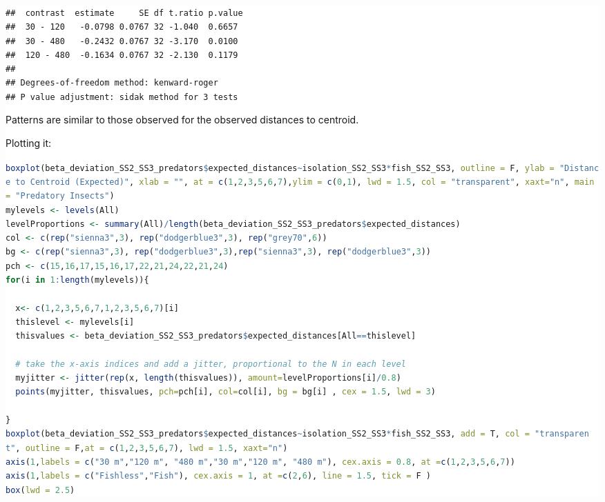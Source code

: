     ##  contrast  estimate     SE df t.ratio p.value
    ##  30 - 120   -0.0798 0.0767 32 -1.040  0.6657 
    ##  30 - 480   -0.2432 0.0767 32 -3.170  0.0100 
    ##  120 - 480  -0.1634 0.0767 32 -2.130  0.1179 
    ## 
    ## Degrees-of-freedom method: kenward-roger 
    ## P value adjustment: sidak method for 3 tests

Patterns are similar to those observed for the observed distances to
centroid.

Plotting it:

``` r
boxplot(beta_deviation_SS2_SS3_predators$expected_distances~isolation_SS2_SS3*fish_SS2_SS3, outline = F, ylab = "Distance to Centroid (Expected)", xlab = "", at = c(1,2,3,5,6,7),ylim = c(0,1), lwd = 1.5, col = "transparent", xaxt="n", main = "Predatory Insects")
mylevels <- levels(All)
levelProportions <- summary(All)/length(beta_deviation_SS2_SS3_predators$expected_distances)
col <- c(rep("sienna3",3), rep("dodgerblue3",3), rep("grey70",6))
bg <- c(rep("sienna3",3), rep("dodgerblue3",3),rep("sienna3",3), rep("dodgerblue3",3))
pch <- c(15,16,17,15,16,17,22,21,24,22,21,24)
for(i in 1:length(mylevels)){
  
  x<- c(1,2,3,5,6,7,1,2,3,5,6,7)[i]
  thislevel <- mylevels[i]
  thisvalues <- beta_deviation_SS2_SS3_predators$expected_distances[All==thislevel]
  
  # take the x-axis indices and add a jitter, proportional to the N in each level
  myjitter <- jitter(rep(x, length(thisvalues)), amount=levelProportions[i]/0.8)
  points(myjitter, thisvalues, pch=pch[i], col=col[i], bg = bg[i] , cex = 1.5, lwd = 3) 
  
}
boxplot(beta_deviation_SS2_SS3_predators$expected_distances~isolation_SS2_SS3*fish_SS2_SS3, add = T, col = "transparent", outline = F,at = c(1,2,3,5,6,7), lwd = 1.5, xaxt="n")
axis(1,labels = c("30 m","120 m", "480 m","30 m","120 m", "480 m"), cex.axis = 0.8, at =c(1,2,3,5,6,7))
axis(1,labels = c("Fishless","Fish"), cex.axis = 1, at =c(2,6), line = 1.5, tick = F )
box(lwd = 2.5)
```
